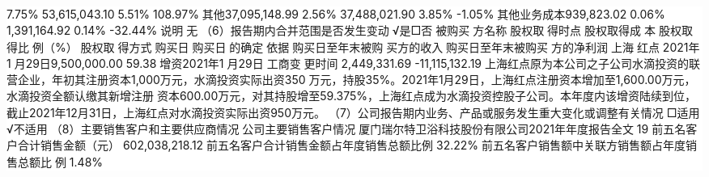 7.75%
53,615,043.10
5.51%
108.97%
其他37,095,148.99
2.56%
37,488,021.90
3.85%
-1.05%
其他业务成本939,823.02
0.06%
1,391,164.92
0.14%
-32.44%
说明
无
（6）报告期内合并范围是否发生变动
√是□否
被购买
方名称
股权取
得时点
股权取得成
本
股权取得比
例（%）
股权取
得方式
购买日
购买日
的确定
依据
购买日至年末被购
买方的收入
购买日至年末被购买
方的净利润
上海
红点
2021年1
月29日9,500,000.00
59.38
增资2021年1
月29日
工商变
更时间
2,449,331.69
-11,115,132.19
上海红点原为本公司之子公司水滴投资的联营企业，年初其注册资本1,000万元，水滴投资实际出资350
万元，持股35%。2021年1月29日，上海红点注册资本增加至1,600.00万元，水滴投资全额认缴其新增注册
资本600.00万元，对其持股增至59.375%，上海红点成为水滴投资控股子公司。本年度内该增资陆续到位，
截止2021年12月31日，上海红点对水滴投资实际出资950万元。
（7）公司报告期内业务、产品或服务发生重大变化或调整有关情况
□适用√不适用
（8）主要销售客户和主要供应商情况
公司主要销售客户情况
厦门瑞尔特卫浴科技股份有限公司2021年年度报告全文
19
前五名客户合计销售金额（元）
602,038,218.12
前五名客户合计销售金额占年度销售总额比例
32.22%
前五名客户销售额中关联方销售额占年度销售总额比
例
1.48%